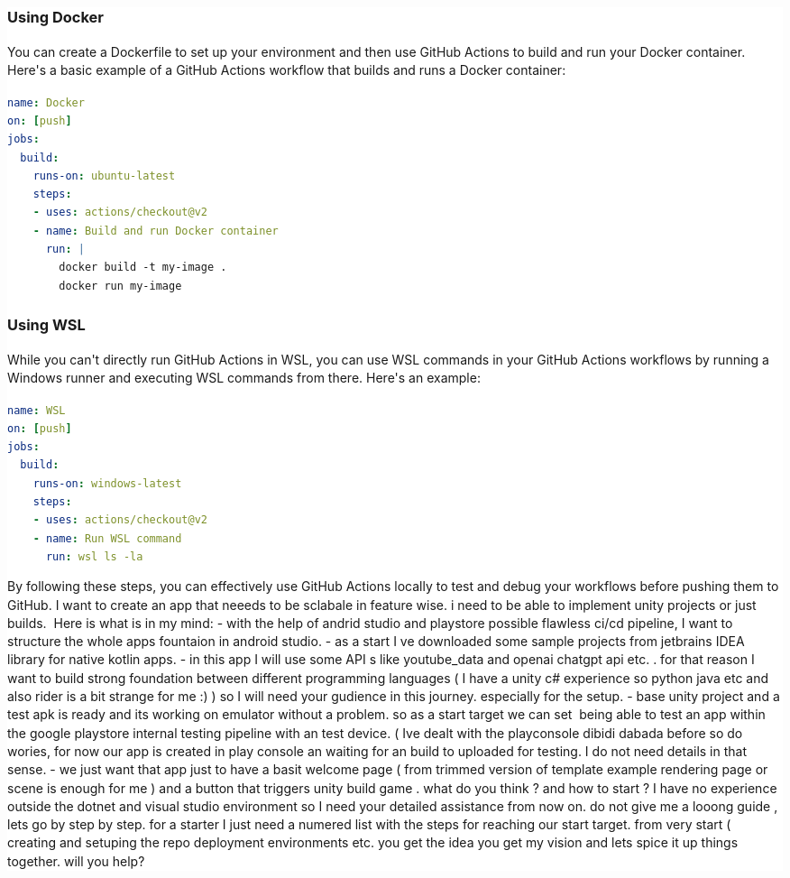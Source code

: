 ### Using Docker
You can create a Dockerfile to set up your environment and then use GitHub Actions to build and run your Docker container. Here's a basic example of a GitHub Actions workflow that builds and runs a Docker container:

```yaml
name: Docker
on: [push]
jobs:
  build:
    runs-on: ubuntu-latest
    steps:
    - uses: actions/checkout@v2
    - name: Build and run Docker container
      run: |
        docker build -t my-image .
        docker run my-image
```

### Using WSL
While you can't directly run GitHub Actions in WSL, you can use WSL commands in your GitHub Actions workflows by running a Windows runner and executing WSL commands from there. Here's an example:

```yaml
name: WSL
on: [push]
jobs:
  build:
    runs-on: windows-latest
    steps:
    - uses: actions/checkout@v2
    - name: Run WSL command
      run: wsl ls -la
```

By following these steps, you can effectively use GitHub Actions locally to test and debug your workflows before pushing them to GitHub.
I want to create an app that neeeds to be sclabale in feature wise. i need to be able to implement unity projects or just builds.  Here is what is in my mind: - with the help of andrid studio and playstore possible flawless ci/cd pipeline, I want to structure the whole apps fountaion in android studio. - as a start I ve downloaded some sample projects from jetbrains IDEA library for native kotlin apps. - in this app I will use some API s like youtube_data and openai chatgpt api etc. . for that reason I want to build strong foundation between different programming languages ( I have a unity c# experience so python java etc and also rider is a bit strange for me :) ) so I will need your gudience in this journey. especially for the setup. - base unity project and a test apk is ready and its working on emulator without a problem. so as a start target we can set  being able to test an app within the google playstore internal testing pipeline with an test device. ( Ive dealt with the playconsole dibidi dabada before so do wories, for now our app is created in play console an waiting for an build to uploaded for testing. I do not need details in that sense. - we just want that app just to have a basit welcome page ( from trimmed version of template example rendering page or scene is enough for me ) and a button that triggers unity build game . what do you think ? and how to start ? I have no experience outside the dotnet and visual studio environment so I need your detailed assistance from now on. do not give me a looong guide , lets go by step by step. for a starter I just need a numered list with the steps for reaching our start target. from very start ( creating and setuping the repo deployment environments etc. you get the idea you get my vision and lets spice it up things together. will you help?

